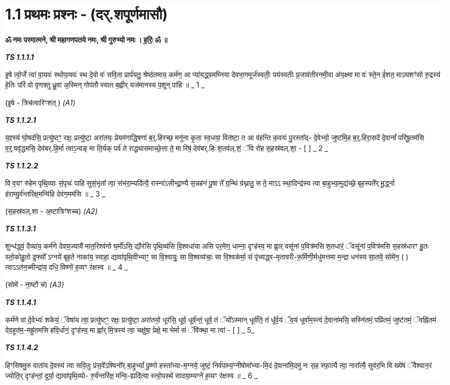 # 1.1     प्रथमः प्रश्नः - (दर्.शपूर्णमासौ)  #


**ॐ नमः परमात्मने, श्री महागणपतये नमः, 
श्री गुरुभ्यो नमः । ह॒रिः॒ ॐ ॥** 



***TS 1.1.1.1***  

इ॒षे त्वो॒र्जे त्वा॑ वा॒यवः॑ स्थोपा॒यवः॑ स्थ दे॒वो वः॑ सवि॒ता प्रार्प॑यतु॒ श्रेष्ठ॑तमाय॒ कर्म॑ण॒ आ प्या॑यद्ध्वमघ्निया देवभा॒गमूर्ज॑स्वतीः॒ पय॑स्वतीः प्र॒जाव॑तीरनमी॒वा अ॑य॒क्ष्मा मा वः॑ स्ते॒न ई॑शत॒ माऽघशꣳ॑सो रु॒द्रस्य॑ हे॒तिः परि॑ वो वृणक्तु ध्रु॒वा अ॒स्मिन् गोप॑तौ स्यात ब॒ह्वीर् यज॑मानस्य प॒शून् पा॑हि ॥  _ 1 _ 



(इ॒षे - त्रिच॑त्वारिꣳशत् )  _(A1)_


***TS 1.1.2.1***  

य॒ज्ञ्स्य॑ घो॒षद॑सि॒ प्रत्यु॑ष्टꣳ॒॒ रक्षः॒ प्रत्यु॑ष्टा॒ अरा॑तयः॒ प्रेयम॑गाद्धि॒षणा॑ ब॒र्॒.हिरच्छ॒ मनु॑ना कृ॒ता स्व॒धया॒ वित॑ष्टा॒ त आ व॑हन्ति क॒वयः॑ पु॒रस्ता᳚द्- दे॒वेभ्यो॒ जुष्ट॑मि॒ह ब॒र्॒.हिरा॒सदे॑ दे॒वानां᳚ परिषू॒तम॑सि व॒र्॒.षवृ॑द्धमसि॒ देव॑बर्.हि॒र्मा त्वाऽ॒न्वङ् मा ति॒र्यक् पर्व॑ ते राद्ध्यासमाच्छे॒त्ता ते॒ मा रि॑षं॒ देव॑बर्.हिः श॒तव॑ल्.शं॒ ॅवि रो॑ह स॒हस्र॑वल्.शा॒ - [ ]  _ 2 _ 


***TS 1.1.2.2***  

वि व॒यꣳ रु॑हेम पृथि॒व्याः सं॒पृचः॑ पाहि सुसं॒भृता᳚ त्वा॒ संभ॑रा॒म्यदि॑त्यै॒ रास्ना॑ऽसीन्द्रा॒ण्यै स॒न्नह॑नं पू॒षा ते᳚ ग्र॒न्थिं ग्र॑थ्नातु॒ स ते॒ माऽऽ स्था॒दिन्द्र॑स्य त्वा बा॒हुभ्या॒मुद्य॑च्छे॒ बृह॒स्पते᳚र् मू॒र्द्ध्ना ह॑राम्यु॒र्व॑न्तरि॑क्ष॒मन्वि॑हि देवंग॒मम॑सि ॥  _ 3 _ 



(स॒हस्र॑वल्.शा - अ॒ष्टात्रिꣳ॑शच्च)  _(A2)_


***TS 1.1.3.1***  

शुन्ध॑द्ध्वं॒ दैव्या॑य॒ कर्म॑णे देवय॒ज्यायै॑ मात॒रिश्व॑नो घ॒र्मो॑ऽसि॒ द्यौर॑सि पृथि॒व्य॑सि वि॒श्वधा॑या असि पर॒मेण॒ धाम्ना॒ दृꣳह॑स्व॒ मा ह्वा॒र् वसू॑नां प॒वित्र॑मसि श॒तधा॑रं॒ ॅवसू॑नां प॒वित्र॑मसि स॒हस्र॑धारꣳ हु॒तः स्तो॒कोहु॒तो द्र॒फ्सो᳚ ऽग्नये॑ बृह॒ते नाका॑य॒ स्वाहा॒ द्यावा॑पृथि॒वीभ्याꣳ॒॒ सा वि॒श्वायुः॒ सा वि॒श्वव्य॑चाः॒ सा वि॒श्वक॑र्मा॒ सं पृ॑च्यद्ध्व-मृतावरी-रू॒र्मिणी॒र्मधु॑मत्तमा म॒न्द्रा धन॑स्य सा॒तये॒ सोमे॑न॒ ( ) त्वाऽऽत॑न॒च्मीन्द्रा॑य॒ दधि॒ विष्णो॑ ह॒व्यꣳ र॑क्षस्व ॥  _ 4 _ 



(सोमे॑ - ना॒ष्टौ च॑)  _(A3)_


***TS 1.1.4.1***  

कर्म॑णे वां दे॒वेभ्यः॑ शकेयं॒ ॅवेषा॑य त्वा॒ प्रत्यु॑ष्टꣳ॒॒ रक्षः॒ प्रत्यु॑ष्टा॒ अरा॑तयो॒ धूर॑सि॒ धूर्व॒ धूर्व॑न्तं॒ धूर्व॒ तं ॅयो᳚ऽस्मान् धूर्व॑ति॒ तं धू᳚र्व॒यं ॅव॒यं धूर्वा॑म॒स्त्वं दे॒वाना॑मसि॒ सस्नि॑तमं॒ पप्रि॑तमं॒ जुष्ट॑तमं॒ ॅवह्नि॑तमं देव॒हूत॑म॒-मह्रु॑तमसि हवि॒र्धानं॒ दृꣳह॑स्व॒ मा ह्वा᳚र् मि॒त्रस्य॑ त्वा॒ चक्षु॑षा॒ प्रेक्षे॒ मा भेर्मा सं ॅवि॑क्था॒ मा त्वा॑ - [ ]  _ 5_ 


***TS 1.1.4.2***  

हिꣳसिषमु॒रु वाता॑य दे॒वस्य॑ त्वा सवि॒तुः प्र॑स॒वे᳚ऽश्विनो᳚र् बा॒हुभ्यां᳚ पू॒ष्णो हस्ता᳚भ्या-म॒ग्नये॒ जुष्टं॒ निर्व॑पाम्य॒ग्नीषोमा᳚भ्या-मि॒दं दे॒वाना॑मि॒दमु॑ नः स॒ह स्फा॒त्यै त्वा॒ नारा᳚त्यै॒ सुव॑र॒भि वि ख्ये॑षं ॅवैश्वान॒रं ज्योति॒र् दृꣳह॑न्तां॒ दुर्या॒ द्यावा॑पृथि॒व्यो- रु॒र्व॑न्तरि॑क्ष॒ मन्वि॒-ह्यदि॑त्या स्त्वो॒पस्थे॑ सादया॒म्यग्ने॑ ह॒व्यꣳ र॑क्षस्व ॥  _ 6 _ 
